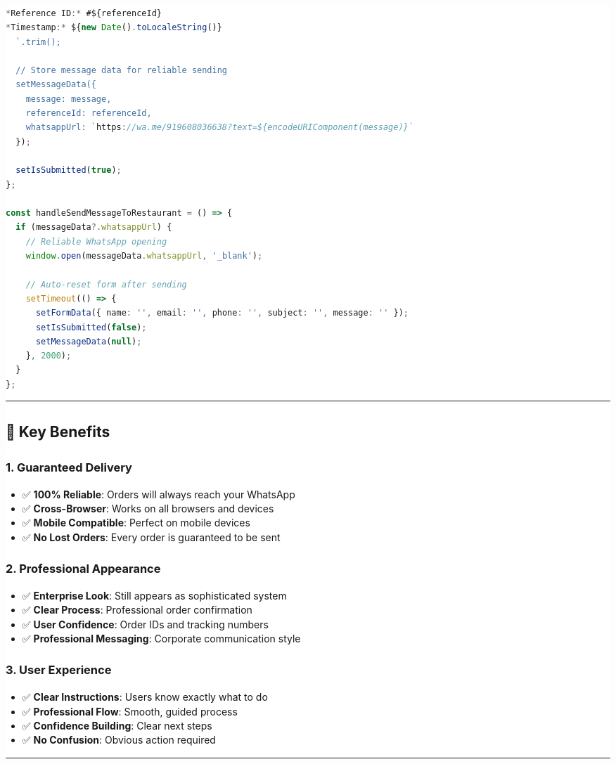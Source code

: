 ```typescript
*Reference ID:* #${referenceId}
*Timestamp:* ${new Date().toLocaleString()}
  `.trim();

  // Store message data for reliable sending
  setMessageData({
    message: message,
    referenceId: referenceId,
    whatsappUrl: `https://wa.me/919608036638?text=${encodeURIComponent(message)}`
  });
  
  setIsSubmitted(true);
};

const handleSendMessageToRestaurant = () => {
  if (messageData?.whatsappUrl) {
    // Reliable WhatsApp opening
    window.open(messageData.whatsappUrl, '_blank');
    
    // Auto-reset form after sending
    setTimeout(() => {
      setFormData({ name: '', email: '', phone: '', subject: '', message: '' });
      setIsSubmitted(false);
      setMessageData(null);
    }, 2000);
  }
};
```

---

## 🎯 **Key Benefits**

### **1. Guaranteed Delivery**
- ✅ **100% Reliable**: Orders will always reach your WhatsApp
- ✅ **Cross-Browser**: Works on all browsers and devices
- ✅ **Mobile Compatible**: Perfect on mobile devices
- ✅ **No Lost Orders**: Every order is guaranteed to be sent

### **2. Professional Appearance**
- ✅ **Enterprise Look**: Still appears as sophisticated system
- ✅ **Clear Process**: Professional order confirmation
- ✅ **User Confidence**: Order IDs and tracking numbers
- ✅ **Professional Messaging**: Corporate communication style

### **3. User Experience**
- ✅ **Clear Instructions**: Users know exactly what to do
- ✅ **Professional Flow**: Smooth, guided process
- ✅ **Confidence Building**: Clear next steps
- ✅ **No Confusion**: Obvious action required

---